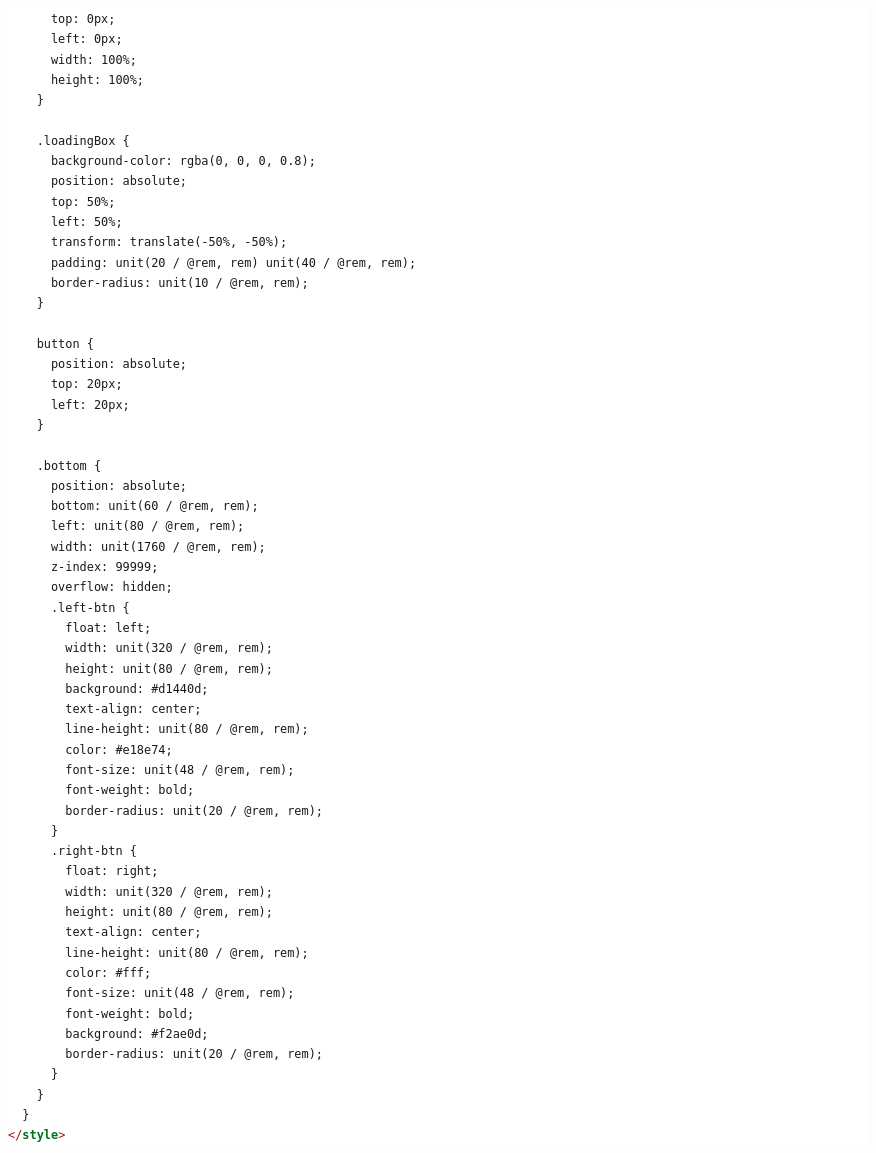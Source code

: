 ```html
      top: 0px;
      left: 0px;
      width: 100%;
      height: 100%;
    }

    .loadingBox {
      background-color: rgba(0, 0, 0, 0.8);
      position: absolute;
      top: 50%;
      left: 50%;
      transform: translate(-50%, -50%);
      padding: unit(20 / @rem, rem) unit(40 / @rem, rem);
      border-radius: unit(10 / @rem, rem);
    }

    button {
      position: absolute;
      top: 20px;
      left: 20px;
    }

    .bottom {
      position: absolute;
      bottom: unit(60 / @rem, rem);
      left: unit(80 / @rem, rem);
      width: unit(1760 / @rem, rem);
      z-index: 99999;
      overflow: hidden;
      .left-btn {
        float: left;
        width: unit(320 / @rem, rem);
        height: unit(80 / @rem, rem);
        background: #d1440d;
        text-align: center;
        line-height: unit(80 / @rem, rem);
        color: #e18e74;
        font-size: unit(48 / @rem, rem);
        font-weight: bold;
        border-radius: unit(20 / @rem, rem);
      }
      .right-btn {
        float: right;
        width: unit(320 / @rem, rem);
        height: unit(80 / @rem, rem);
        text-align: center;
        line-height: unit(80 / @rem, rem);
        color: #fff;
        font-size: unit(48 / @rem, rem);
        font-weight: bold;
        background: #f2ae0d;
        border-radius: unit(20 / @rem, rem);
      }
    }
  }
</style>
```
